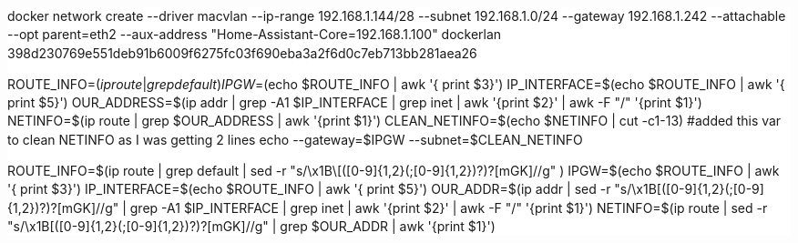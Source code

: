  docker network create --driver macvlan --ip-range 192.168.1.144/28 --subnet 192.168.1.0/24 --gateway 192.168.1.242 --attachable --opt parent=eth2 --aux-address "Home-Assistant-Core=192.168.1.100" dockerlan
398d230769e551deb91b6009f6275fc03f690eba3a2f6d0c7eb713bb281aea26




ROUTE_INFO=$(ip route | grep default )
IPGW=$(echo $ROUTE_INFO | awk '{ print $3}')
IP_INTERFACE=$(echo $ROUTE_INFO | awk '{ print $5}')
OUR_ADDRESS=$(ip addr | grep -A1 $IP_INTERFACE | grep inet | awk '{print $2}' | awk -F "/" '{print $1}')
NETINFO=$(ip route | grep $OUR_ADDRESS | awk '{print $1}') 
CLEAN_NETINFO=$(echo $NETINFO | cut -c1-13)   #added this var to clean NETINFO as I was getting 2 lines 
echo --gateway=$IPGW --subnet=$CLEAN_NETINFO



ROUTE_INFO=$(ip route | grep default |  sed -r "s/\x1B\[([0-9]{1,2}(;[0-9]{1,2})?)?[mGK]//g" )
IPGW=$(echo $ROUTE_INFO | awk '{ print $3}')
IP_INTERFACE=$(echo $ROUTE_INFO | awk '{ print $5}')
OUR_ADDR=$(ip addr |  sed -r "s/\x1B\[([0-9]{1,2}(;[0-9]{1,2})?)?[mGK]//g"  | grep -A1 $IP_INTERFACE | grep inet | awk '{print $2}' | awk -F "/" '{print $1}')
NETINFO=$(ip route | sed -r "s/\x1B\[([0-9]{1,2}(;[0-9]{1,2})?)?[mGK]//g" | grep $OUR_ADDR | awk '{print $1}')